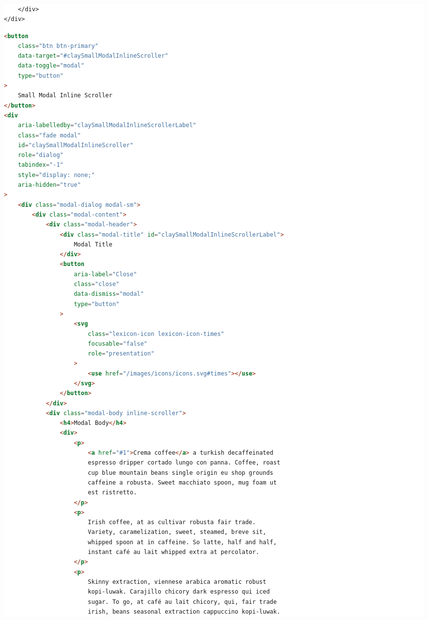         </div>
    </div>
</div>

```html
<button
	class="btn btn-primary"
	data-target="#claySmallModalInlineScroller"
	data-toggle="modal"
	type="button"
>
	Small Modal Inline Scroller
</button>
<div
	aria-labelledby="claySmallModalInlineScrollerLabel"
	class="fade modal"
	id="claySmallModalInlineScroller"
	role="dialog"
	tabindex="-1"
	style="display: none;"
	aria-hidden="true"
>
	<div class="modal-dialog modal-sm">
		<div class="modal-content">
			<div class="modal-header">
				<div class="modal-title" id="claySmallModalInlineScrollerLabel">
					Modal Title
				</div>
				<button
					aria-label="Close"
					class="close"
					data-dismiss="modal"
					type="button"
				>
					<svg
						class="lexicon-icon lexicon-icon-times"
						focusable="false"
						role="presentation"
					>
						<use href="/images/icons/icons.svg#times"></use>
					</svg>
				</button>
			</div>
			<div class="modal-body inline-scroller">
				<h4>Modal Body</h4>
				<div>
					<p>
						<a href="#1">Crema coffee</a> a turkish decaffeinated
						espresso dripper cortado lungo con panna. Coffee, roast
						cup blue mountain beans single origin eu shop grounds
						caffeine a robusta. Sweet macchiato spoon, mug foam ut
						est ristretto.
					</p>
					<p>
						Irish coffee, at as cultivar robusta fair trade.
						Variety, caramelization, sweet, steamed, breve sit,
						whipped spoon at in caffeine. So latte, half and half,
						instant café au lait whipped extra at percolator.
					</p>
					<p>
						Skinny extraction, viennese arabica aromatic robust
						kopi-luwak. Carajillo chicory dark espresso qui iced
						sugar. To go, at café au lait chicory, qui, fair trade
						irish, beans seasonal extraction cappuccino kopi-luwak.
```